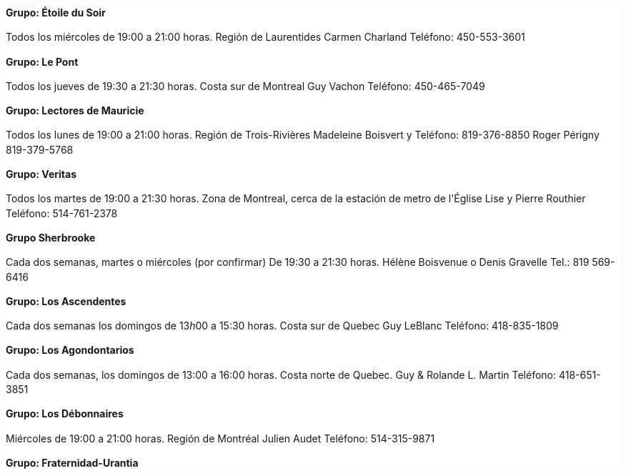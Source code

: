 **Grupo: Étoile du Soir**

Todos los miércoles de 19:00 a 21:00 horas.
Región de Laurentides
Carmen Charland
Teléfono: 450-553-3601

**Grupo: Le Pont**

Todos los jueves de 19:30 a 21:30 horas.
Costa sur de Montreal
Guy Vachon
Teléfono: 450-465-7049

**Grupo: Lectores de Mauricie**

Todos los lunes de 19:00 a 21:00 horas.
Región de Trois-Rivières
Madeleine Boisvert y
Teléfono: 819-376-8850
Roger Périgny
819-379-5768

**Grupo: Veritas**

Todos los martes de 19:00 a 21:30 horas.
Zona de Montreal, cerca de la estación de metro de l'Église
Lise y Pierre Routhier
Teléfono: 514-761-2378

**Grupo Sherbrooke**

Cada dos semanas, martes o miércoles (por confirmar)
De 19:30 a 21:30 horas.
Hélène Boisvenue o Denis Gravelle
Tel.: 819 569-6416

**Grupo: Los Ascendentes**

Cada dos semanas los domingos de $13 h 00$ a 15:30 horas.
Costa sur de Quebec
Guy LeBlanc
Teléfono: 418-835-1809

**Grupo: Los Agondontarios**

Cada dos semanas, los domingos de 13:00 a 16:00 horas. Costa norte de Quebec.
Guy \& Rolande L. Martin
Teléfono: 418-651-3851

**Grupo: Los Débonnaires**

Miércoles de 19:00 a 21:00 horas.
Región de Montréal
Julien Audet
Teléfono: 514-315-9871

**Grupo: Fraternidad-Urantia**
